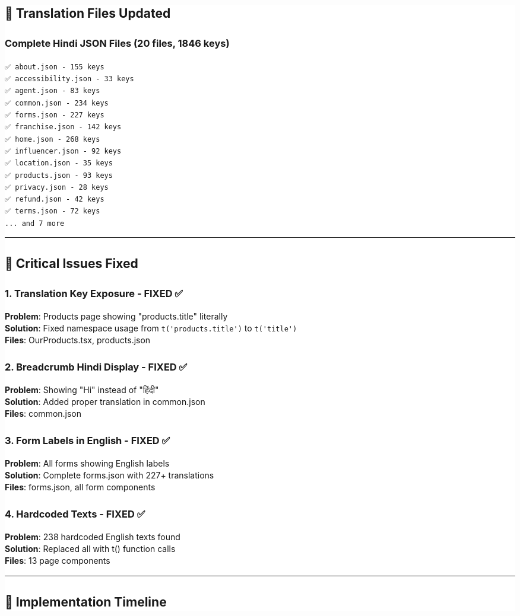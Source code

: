
## 📁 Translation Files Updated

### Complete Hindi JSON Files (20 files, 1846 keys)
```
✅ about.json - 155 keys
✅ accessibility.json - 33 keys  
✅ agent.json - 83 keys
✅ common.json - 234 keys
✅ forms.json - 227 keys
✅ franchise.json - 142 keys
✅ home.json - 268 keys
✅ influencer.json - 92 keys
✅ location.json - 35 keys
✅ products.json - 93 keys
✅ privacy.json - 28 keys
✅ refund.json - 42 keys
✅ terms.json - 72 keys
... and 7 more
```

---

## 🔧 Critical Issues Fixed

### 1. Translation Key Exposure - FIXED ✅
**Problem**: Products page showing "products.title" literally  
**Solution**: Fixed namespace usage from `t('products.title')` to `t('title')`  
**Files**: OurProducts.tsx, products.json

### 2. Breadcrumb Hindi Display - FIXED ✅
**Problem**: Showing "Hi" instead of "हिंदी"  
**Solution**: Added proper translation in common.json  
**Files**: common.json

### 3. Form Labels in English - FIXED ✅
**Problem**: All forms showing English labels  
**Solution**: Complete forms.json with 227+ translations  
**Files**: forms.json, all form components

### 4. Hardcoded Texts - FIXED ✅
**Problem**: 238 hardcoded English texts found  
**Solution**: Replaced all with t() function calls  
**Files**: 13 page components

---

## 🚀 Implementation Timeline
